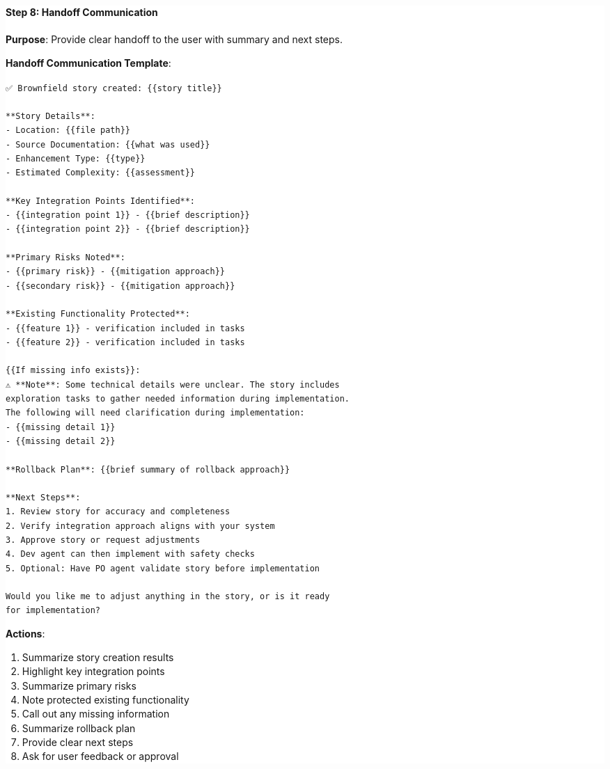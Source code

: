 #### Step 8: Handoff Communication

**Purpose**: Provide clear handoff to the user with summary and next steps.

**Handoff Communication Template**:

```text
✅ Brownfield story created: {{story title}}

**Story Details**:
- Location: {{file path}}
- Source Documentation: {{what was used}}
- Enhancement Type: {{type}}
- Estimated Complexity: {{assessment}}

**Key Integration Points Identified**:
- {{integration point 1}} - {{brief description}}
- {{integration point 2}} - {{brief description}}

**Primary Risks Noted**:
- {{primary risk}} - {{mitigation approach}}
- {{secondary risk}} - {{mitigation approach}}

**Existing Functionality Protected**:
- {{feature 1}} - verification included in tasks
- {{feature 2}} - verification included in tasks

{{If missing info exists}}:
⚠️ **Note**: Some technical details were unclear. The story includes
exploration tasks to gather needed information during implementation.
The following will need clarification during implementation:
- {{missing detail 1}}
- {{missing detail 2}}

**Rollback Plan**: {{brief summary of rollback approach}}

**Next Steps**:
1. Review story for accuracy and completeness
2. Verify integration approach aligns with your system
3. Approve story or request adjustments
4. Dev agent can then implement with safety checks
5. Optional: Have PO agent validate story before implementation

Would you like me to adjust anything in the story, or is it ready
for implementation?
```

**Actions**:
1. Summarize story creation results
2. Highlight key integration points
3. Summarize primary risks
4. Note protected existing functionality
5. Call out any missing information
6. Summarize rollback plan
7. Provide clear next steps
8. Ask for user feedback or approval
